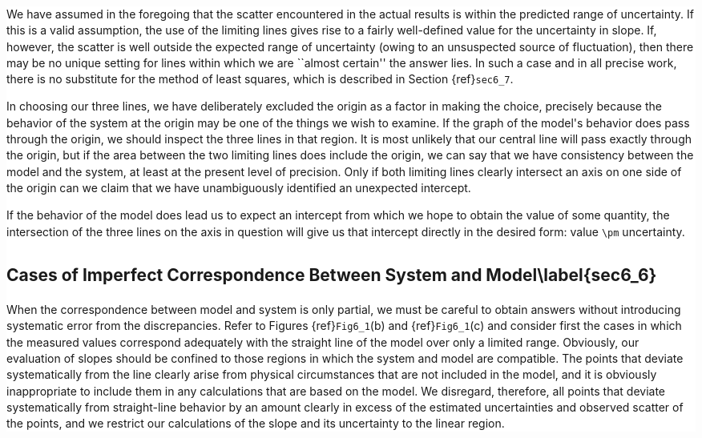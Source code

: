 We have assumed in the foregoing that the scatter encountered in the actual results is within the predicted range of
uncertainty.
If this is a valid assumption, the use of the limiting lines gives rise to a fairly well-defined value
for the uncertainty in slope.
If, however, the scatter is well outside the expected range of uncertainty (owing to an
unsuspected source of fluctuation), then there may be no unique setting for lines within which we are ``almost
certain'' the answer lies.
In such a case and in all precise work, there is no substitute for the method of least
squares, which is described in Section {ref}`sec6_7`.

In choosing our three lines, we have deliberately excluded the origin as a factor in making the choice, precisely
because the behavior of the system at the origin may be one of the things we wish to examine.
If the graph of the
model's behavior does pass through the origin, we should inspect the three lines in that region.
It is most unlikely
that our central line will pass exactly
through the origin, but if the area between the two limiting lines does include the origin, we can say that we have
consistency between the model and the system, at least at the present level of precision.
Only if both limiting lines
clearly intersect an axis on one side of the origin can we claim that we have unambiguously identified an unexpected
intercept.

If the behavior of the model does lead us to expect an intercept from which we hope to obtain the value of some
quantity, the intersection of the three lines on the axis in question will give us that intercept directly in the
desired form: value `\pm` uncertainty.


## Cases of Imperfect Correspondence Between System and Model\label{sec6_6}
When the correspondence between model and system is only partial, we must be careful to obtain answers without
introducing systematic error from the discrepancies.
Refer to Figures {ref}`Fig6_1`(b) and {ref}`Fig6_1`(c) and
consider first the cases in which the measured values correspond adequately with the straight line of the model over
only a limited range.
Obviously, our evaluation of slopes should be confined to those regions in which the system and
model are compatible.
The points that deviate systematically from the line clearly arise from physical circumstances
that are not included in the model, and it is obviously inappropriate to include them in any calculations that are
based on the model.
We disregard, therefore, all points that deviate systematically from straight-line behavior by an
amount clearly in excess of the estimated uncertainties and observed scatter of the points, and we restrict our
calculations of the slope and its uncertainty to the linear region.
